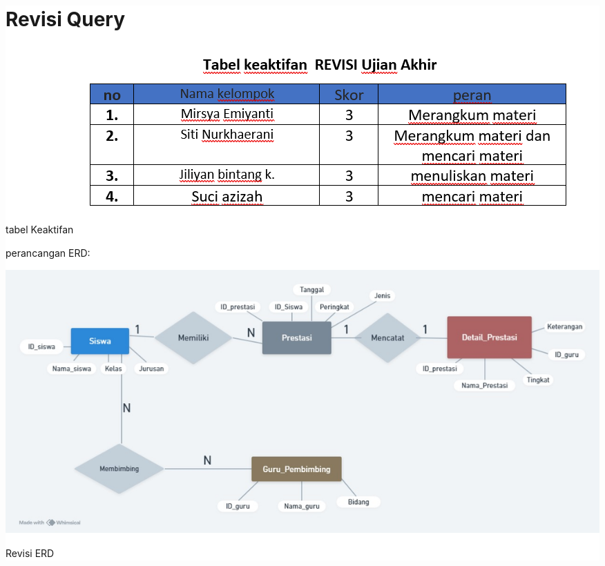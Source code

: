 # Revisi Query

tabel Keaktifan
![](asset/tabel_6.png)

perancangan ERD: 

![](asset/ERD_2.jpeg)

Revisi ERD 